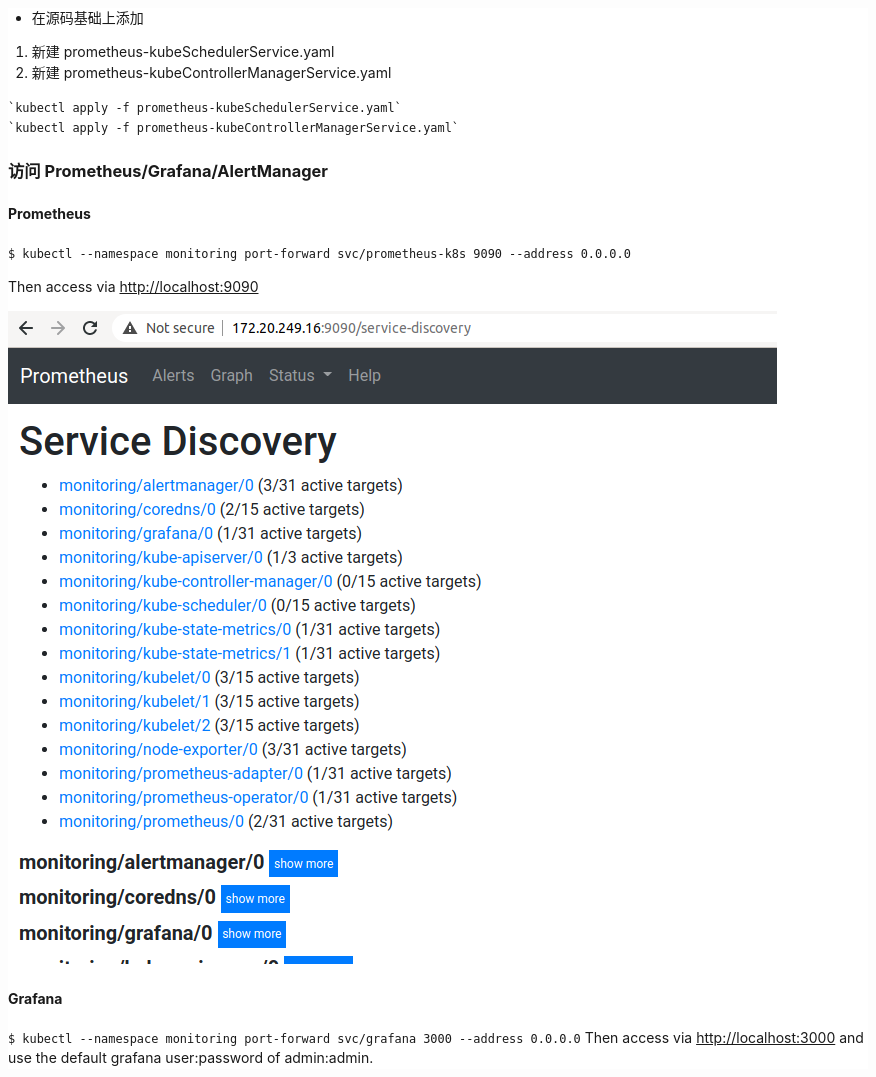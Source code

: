   - 在源码基础上添加
  1. 新建 prometheus-kubeSchedulerService.yaml
  2. 新建 prometheus-kubeControllerManagerService.yaml

    `kubectl apply -f prometheus-kubeSchedulerService.yaml`
    `kubectl apply -f prometheus-kubeControllerManagerService.yaml`

### 访问 Prometheus/Grafana/AlertManager

#### Prometheus

`$ kubectl --namespace monitoring port-forward svc/prometheus-k8s 9090 --address 0.0.0.0`

Then access via <http://localhost:9090>

![prometheus](images/prometheus.png)

#### Grafana

`$ kubectl --namespace monitoring port-forward svc/grafana 3000 --address 0.0.0.0`
Then access via <http://localhost:3000> and use the default grafana user:password of admin:admin.
